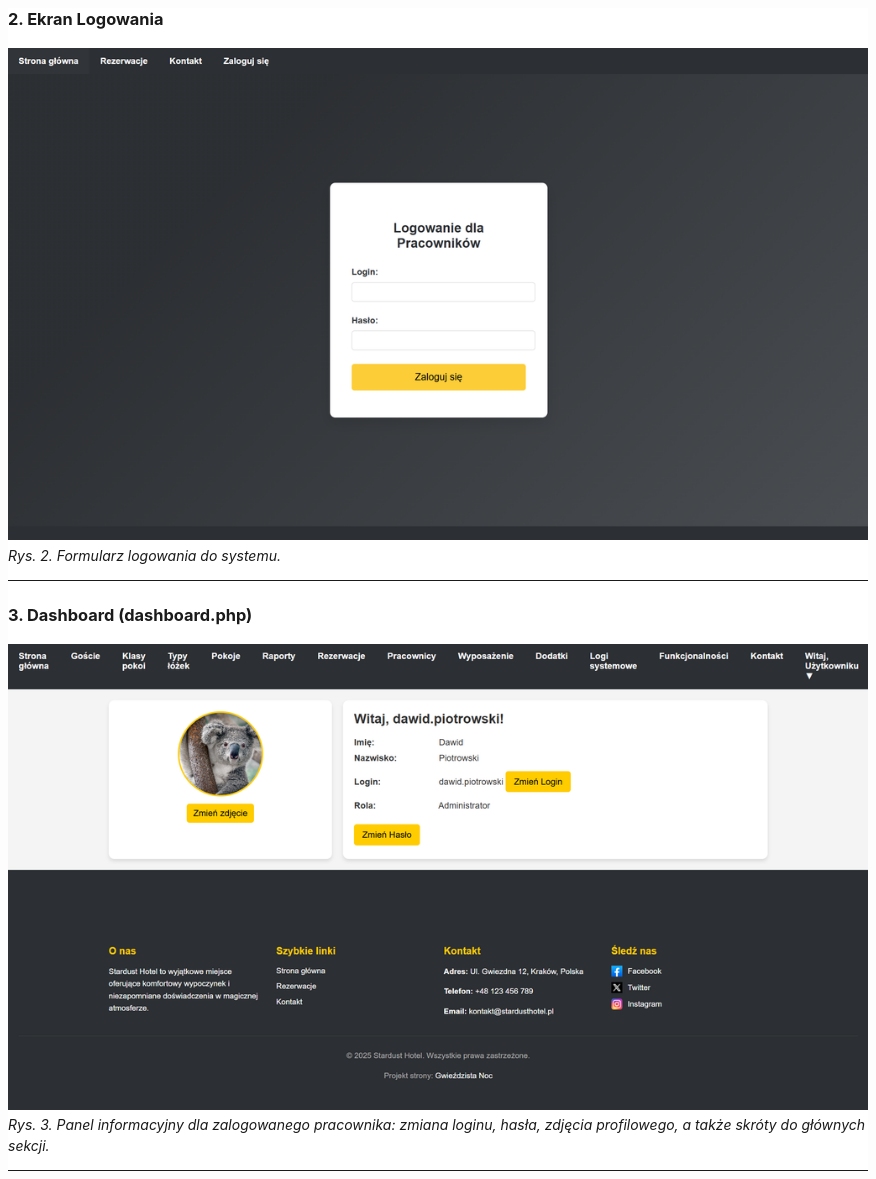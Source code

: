 
### 2. Ekran Logowania
![Widok Logowania](assets/images/screenshots/login_view.png)  
*Rys. 2. Formularz logowania do systemu.*

---

### 3. Dashboard (dashboard.php)
![Dashboard](assets/images/screenshots/dashboard_view.png)  
*Rys. 3. Panel informacyjny dla zalogowanego pracownika: zmiana loginu, hasła, zdjęcia profilowego, a także skróty do głównych sekcji.*

---